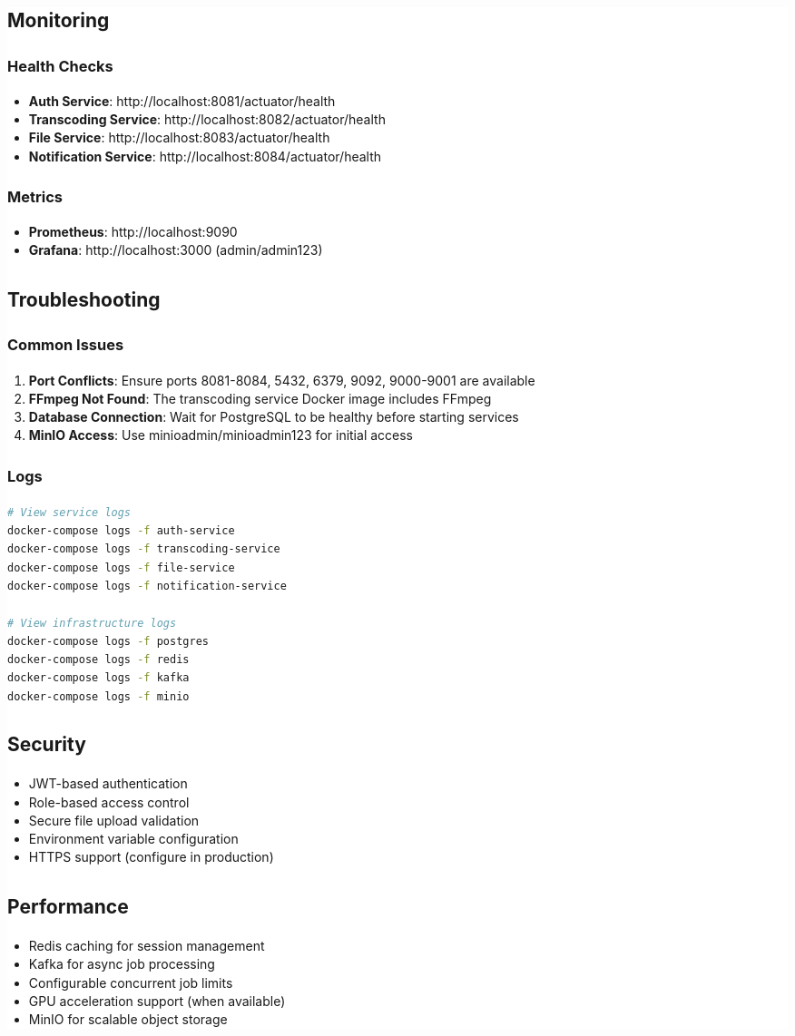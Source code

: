 ## Monitoring

### Health Checks

- **Auth Service**: http://localhost:8081/actuator/health
- **Transcoding Service**: http://localhost:8082/actuator/health
- **File Service**: http://localhost:8083/actuator/health
- **Notification Service**: http://localhost:8084/actuator/health

### Metrics

- **Prometheus**: http://localhost:9090
- **Grafana**: http://localhost:3000 (admin/admin123)

## Troubleshooting

### Common Issues

1. **Port Conflicts**: Ensure ports 8081-8084, 5432, 6379, 9092, 9000-9001 are available
2. **FFmpeg Not Found**: The transcoding service Docker image includes FFmpeg
3. **Database Connection**: Wait for PostgreSQL to be healthy before starting services
4. **MinIO Access**: Use minioadmin/minioadmin123 for initial access

### Logs

```bash
# View service logs
docker-compose logs -f auth-service
docker-compose logs -f transcoding-service
docker-compose logs -f file-service
docker-compose logs -f notification-service

# View infrastructure logs
docker-compose logs -f postgres
docker-compose logs -f redis
docker-compose logs -f kafka
docker-compose logs -f minio
```

## Security

- JWT-based authentication
- Role-based access control
- Secure file upload validation
- Environment variable configuration
- HTTPS support (configure in production)

## Performance

- Redis caching for session management
- Kafka for async job processing
- Configurable concurrent job limits
- GPU acceleration support (when available)
- MinIO for scalable object storage
